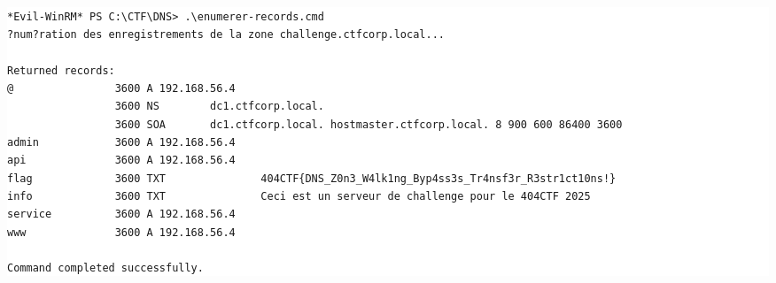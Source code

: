 ```
*Evil-WinRM* PS C:\CTF\DNS> .\enumerer-records.cmd
?num?ration des enregistrements de la zone challenge.ctfcorp.local...

Returned records:
@                3600 A 192.168.56.4
                 3600 NS        dc1.ctfcorp.local.
                 3600 SOA       dc1.ctfcorp.local. hostmaster.ctfcorp.local. 8 900 600 86400 3600
admin            3600 A 192.168.56.4
api              3600 A 192.168.56.4
flag             3600 TXT               404CTF{DNS_Z0n3_W4lk1ng_Byp4ss3s_Tr4nsf3r_R3str1ct10ns!}
info             3600 TXT               Ceci est un serveur de challenge pour le 404CTF 2025
service          3600 A 192.168.56.4
www              3600 A 192.168.56.4

Command completed successfully.
```






